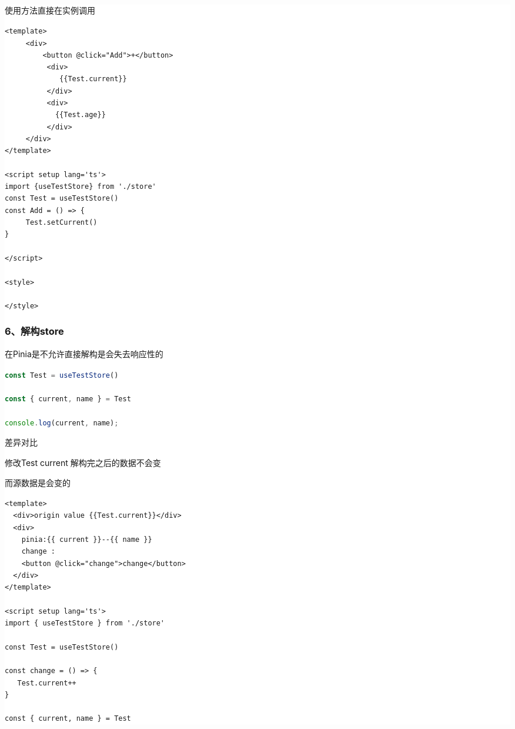  使用方法直接在实例调用 

```vue
<template>
     <div>
         <button @click="Add">+</button>
          <div>
             {{Test.current}}
          </div>
          <div>
            {{Test.age}}
          </div>
     </div>
</template>
 
<script setup lang='ts'>
import {useTestStore} from './store'
const Test = useTestStore()
const Add = () => {
     Test.setCurrent()
}
 
</script>
 
<style>
 
</style>
```

### 6、解构store

在Pinia是不允许直接解构是会失去响应性的

```javascript
const Test = useTestStore()
 
const { current, name } = Test
 
console.log(current, name);
```

差异对比

修改Test current 解构完之后的数据不会变

而源数据是会变的

```vue
<template>
  <div>origin value {{Test.current}}</div>
  <div>
    pinia:{{ current }}--{{ name }}
    change :
    <button @click="change">change</button>
  </div>
</template>
  
<script setup lang='ts'>
import { useTestStore } from './store'
 
const Test = useTestStore()
 
const change = () => {
   Test.current++
}
 
const { current, name } = Test
```